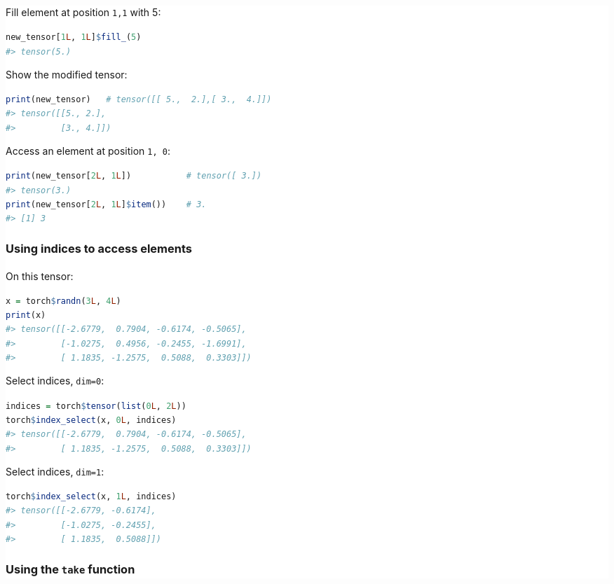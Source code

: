 Fill element at position `1,1` with 5:

```r
new_tensor[1L, 1L]$fill_(5)
#> tensor(5.)
```

Show the modified tensor:

```r
print(new_tensor)   # tensor([[ 5.,  2.],[ 3.,  4.]])
#> tensor([[5., 2.],
#>         [3., 4.]])
```


Access an element at position `1, 0`:

```r
print(new_tensor[2L, 1L])           # tensor([ 3.])
#> tensor(3.)
print(new_tensor[2L, 1L]$item())    # 3.
#> [1] 3
```


### Using indices to access elements

On this tensor:

```r
x = torch$randn(3L, 4L)
print(x)
#> tensor([[-2.6779,  0.7904, -0.6174, -0.5065],
#>         [-1.0275,  0.4956, -0.2455, -1.6991],
#>         [ 1.1835, -1.2575,  0.5088,  0.3303]])
```

Select indices, `dim=0`:

```r
indices = torch$tensor(list(0L, 2L))
torch$index_select(x, 0L, indices)
#> tensor([[-2.6779,  0.7904, -0.6174, -0.5065],
#>         [ 1.1835, -1.2575,  0.5088,  0.3303]])
```

Select indices, `dim=1`:

```r
torch$index_select(x, 1L, indices)
#> tensor([[-2.6779, -0.6174],
#>         [-1.0275, -0.2455],
#>         [ 1.1835,  0.5088]])
```


### Using the `take` function

